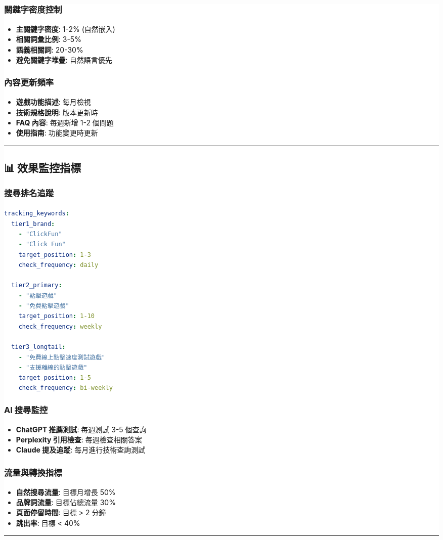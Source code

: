 ### 關鍵字密度控制

- **主關鍵字密度**: 1-2% (自然嵌入)
- **相關詞彙比例**: 3-5%
- **語義相關詞**: 20-30%
- **避免關鍵字堆疊**: 自然語言優先

### 內容更新頻率

- **遊戲功能描述**: 每月檢視
- **技術規格說明**: 版本更新時
- **FAQ 內容**: 每週新增 1-2 個問題
- **使用指南**: 功能變更時更新

---

## 📊 效果監控指標

### 搜尋排名追蹤

```yaml
tracking_keywords:
  tier1_brand:
    - "ClickFun"
    - "Click Fun"
    target_position: 1-3
    check_frequency: daily

  tier2_primary:
    - "點擊遊戲"
    - "免費點擊遊戲"
    target_position: 1-10
    check_frequency: weekly

  tier3_longtail:
    - "免費線上點擊速度測試遊戲"
    - "支援離線的點擊遊戲"
    target_position: 1-5
    check_frequency: bi-weekly
```

### AI 搜尋監控

- **ChatGPT 推薦測試**: 每週測試 3-5 個查詢
- **Perplexity 引用檢查**: 每週檢查相關答案
- **Claude 提及追蹤**: 每月進行技術查詢測試

### 流量與轉換指標

- **自然搜尋流量**: 目標月增長 50%
- **品牌詞流量**: 目標佔總流量 30%
- **頁面停留時間**: 目標 > 2 分鐘
- **跳出率**: 目標 < 40%

---
